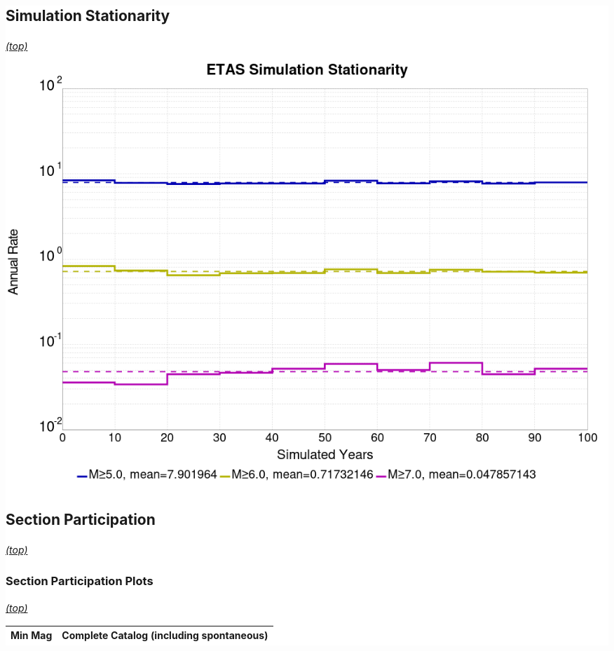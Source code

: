 
## Simulation Stationarity
*[(top)](#table-of-contents)*

![Stationarity Plot](plots/stationarity.png)


## Section Participation
*[(top)](#table-of-contents)*

### Section Participation Plots
*[(top)](#table-of-contents)*

| Min Mag | Complete Catalog (including spontaneous) |
|-----|-----|